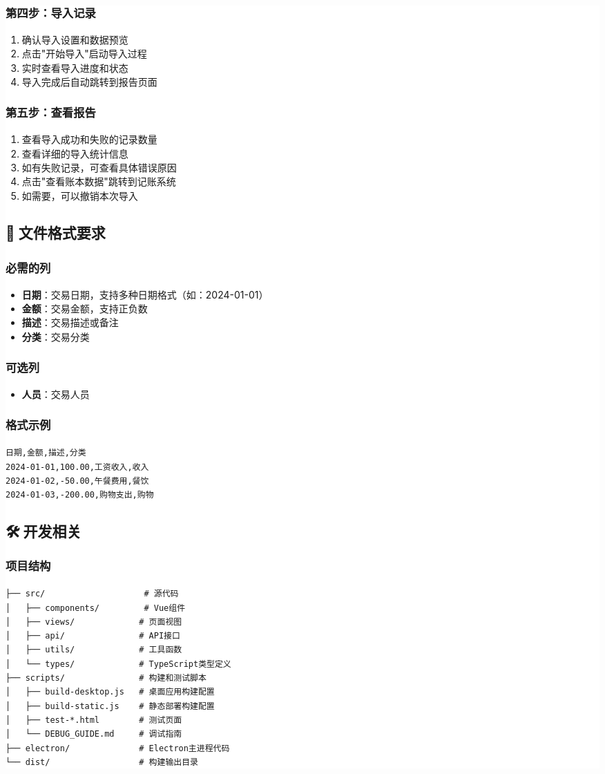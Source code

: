 ### 第四步：导入记录
1. 确认导入设置和数据预览
2. 点击"开始导入"启动导入过程
3. 实时查看导入进度和状态
4. 导入完成后自动跳转到报告页面

### 第五步：查看报告
1. 查看导入成功和失败的记录数量
2. 查看详细的导入统计信息
3. 如有失败记录，可查看具体错误原因
4. 点击"查看账本数据"跳转到记账系统
5. 如需要，可以撤销本次导入

## 📄 文件格式要求

### 必需的列
- **日期**：交易日期，支持多种日期格式（如：2024-01-01）
- **金额**：交易金额，支持正负数
- **描述**：交易描述或备注
- **分类**：交易分类

### 可选列
- **人员**：交易人员


### 格式示例
```csv
日期,金额,描述,分类
2024-01-01,100.00,工资收入,收入
2024-01-02,-50.00,午餐费用,餐饮
2024-01-03,-200.00,购物支出,购物
```

## 🛠️ 开发相关

### 项目结构
```
├── src/                    # 源代码
│   ├── components/         # Vue组件
│   ├── views/             # 页面视图
│   ├── api/               # API接口
│   ├── utils/             # 工具函数
│   └── types/             # TypeScript类型定义
├── scripts/               # 构建和测试脚本
│   ├── build-desktop.js   # 桌面应用构建配置
│   ├── build-static.js    # 静态部署构建配置
│   ├── test-*.html        # 测试页面
│   └── DEBUG_GUIDE.md     # 调试指南
├── electron/              # Electron主进程代码
└── dist/                  # 构建输出目录
```
